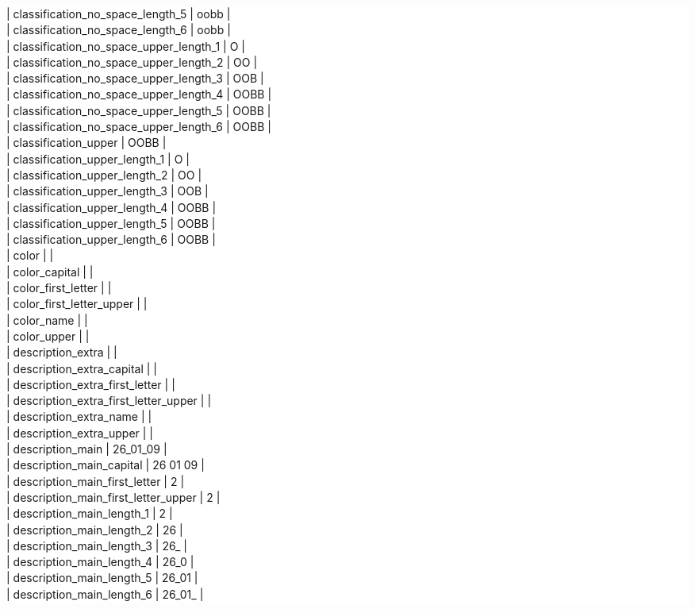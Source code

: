 | classification_no_space_length_5 | oobb |  
| classification_no_space_length_6 | oobb |  
| classification_no_space_upper_length_1 | O |  
| classification_no_space_upper_length_2 | OO |  
| classification_no_space_upper_length_3 | OOB |  
| classification_no_space_upper_length_4 | OOBB |  
| classification_no_space_upper_length_5 | OOBB |  
| classification_no_space_upper_length_6 | OOBB |  
| classification_upper | OOBB |  
| classification_upper_length_1 | O |  
| classification_upper_length_2 | OO |  
| classification_upper_length_3 | OOB |  
| classification_upper_length_4 | OOBB |  
| classification_upper_length_5 | OOBB |  
| classification_upper_length_6 | OOBB |  
| color |  |  
| color_capital |  |  
| color_first_letter |  |  
| color_first_letter_upper |  |  
| color_name |  |  
| color_upper |  |  
| description_extra |  |  
| description_extra_capital |  |  
| description_extra_first_letter |  |  
| description_extra_first_letter_upper |  |  
| description_extra_name |  |  
| description_extra_upper |  |  
| description_main | 26_01_09 |  
| description_main_capital | 26 01 09 |  
| description_main_first_letter | 2 |  
| description_main_first_letter_upper | 2 |  
| description_main_length_1 | 2 |  
| description_main_length_2 | 26 |  
| description_main_length_3 | 26_ |  
| description_main_length_4 | 26_0 |  
| description_main_length_5 | 26_01 |  
| description_main_length_6 | 26_01_ |  